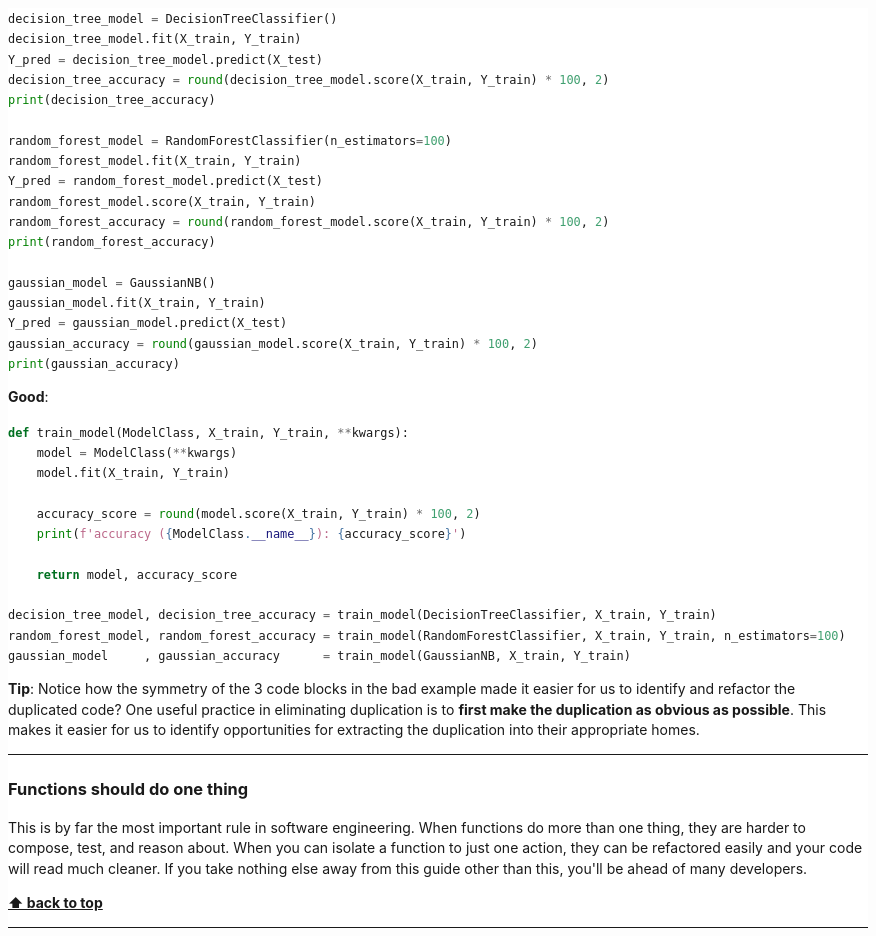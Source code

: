 ```python
decision_tree_model = DecisionTreeClassifier()
decision_tree_model.fit(X_train, Y_train)
Y_pred = decision_tree_model.predict(X_test)
decision_tree_accuracy = round(decision_tree_model.score(X_train, Y_train) * 100, 2)
print(decision_tree_accuracy)

random_forest_model = RandomForestClassifier(n_estimators=100)
random_forest_model.fit(X_train, Y_train)
Y_pred = random_forest_model.predict(X_test)
random_forest_model.score(X_train, Y_train)
random_forest_accuracy = round(random_forest_model.score(X_train, Y_train) * 100, 2)
print(random_forest_accuracy)

gaussian_model = GaussianNB()
gaussian_model.fit(X_train, Y_train)
Y_pred = gaussian_model.predict(X_test)
gaussian_accuracy = round(gaussian_model.score(X_train, Y_train) * 100, 2)
print(gaussian_accuracy)
```

**Good**:

```python
def train_model(ModelClass, X_train, Y_train, **kwargs):
    model = ModelClass(**kwargs)
    model.fit(X_train, Y_train)

    accuracy_score = round(model.score(X_train, Y_train) * 100, 2)
    print(f'accuracy ({ModelClass.__name__}): {accuracy_score}')

    return model, accuracy_score

decision_tree_model, decision_tree_accuracy = train_model(DecisionTreeClassifier, X_train, Y_train)
random_forest_model, random_forest_accuracy = train_model(RandomForestClassifier, X_train, Y_train, n_estimators=100)
gaussian_model     , gaussian_accuracy      = train_model(GaussianNB, X_train, Y_train)
```

**Tip**: Notice how the symmetry of the 3 code blocks in the bad example made it easier for us to identify and refactor the duplicated code? One useful practice in eliminating duplication is to **first make the duplication as obvious as possible**. This makes it easier for us to identify opportunities for extracting the duplication into their appropriate homes.

---

### Functions should do one thing

This is by far the most important rule in software engineering. When functions do more than one thing, they are harder to compose, test, and reason about. When you can isolate a function to just one action, they can be refactored easily and your code will read much cleaner. If you take nothing else away from this guide other than this, you'll be ahead of many developers.

**[⬆ back to top](#table-of-contents)**

---